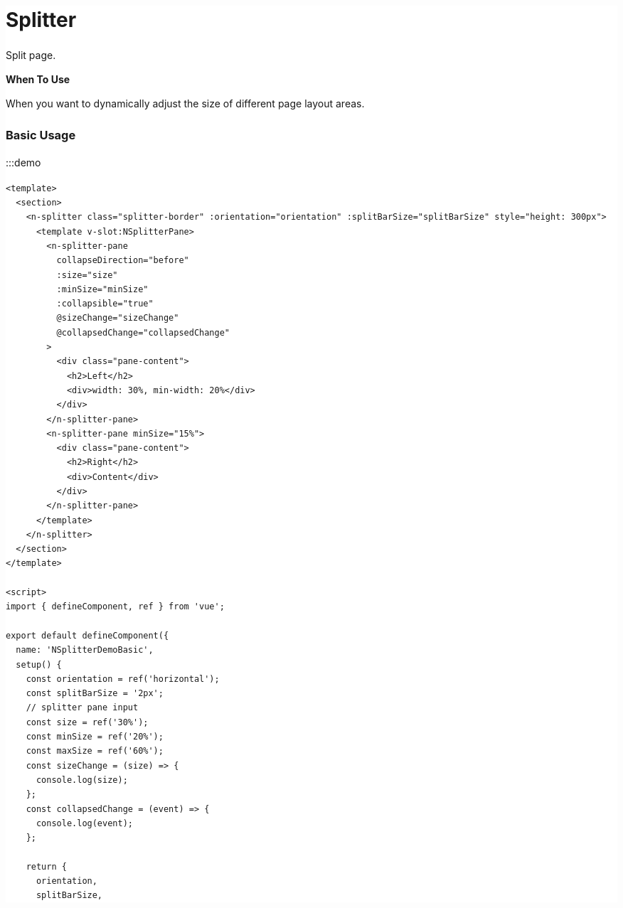 # Splitter

Split page.

**When To Use**

When you want to dynamically adjust the size of different page layout areas.

### Basic Usage

:::demo

```vue
<template>
  <section>
    <n-splitter class="splitter-border" :orientation="orientation" :splitBarSize="splitBarSize" style="height: 300px">
      <template v-slot:NSplitterPane>
        <n-splitter-pane
          collapseDirection="before"
          :size="size"
          :minSize="minSize"
          :collapsible="true"
          @sizeChange="sizeChange"
          @collapsedChange="collapsedChange"
        >
          <div class="pane-content">
            <h2>Left</h2>
            <div>width: 30%, min-width: 20%</div>
          </div>
        </n-splitter-pane>
        <n-splitter-pane minSize="15%">
          <div class="pane-content">
            <h2>Right</h2>
            <div>Content</div>
          </div>
        </n-splitter-pane>
      </template>
    </n-splitter>
  </section>
</template>

<script>
import { defineComponent, ref } from 'vue';

export default defineComponent({
  name: 'NSplitterDemoBasic',
  setup() {
    const orientation = ref('horizontal');
    const splitBarSize = '2px';
    // splitter pane input
    const size = ref('30%');
    const minSize = ref('20%');
    const maxSize = ref('60%');
    const sizeChange = (size) => {
      console.log(size);
    };
    const collapsedChange = (event) => {
      console.log(event);
    };

    return {
      orientation,
      splitBarSize,
```